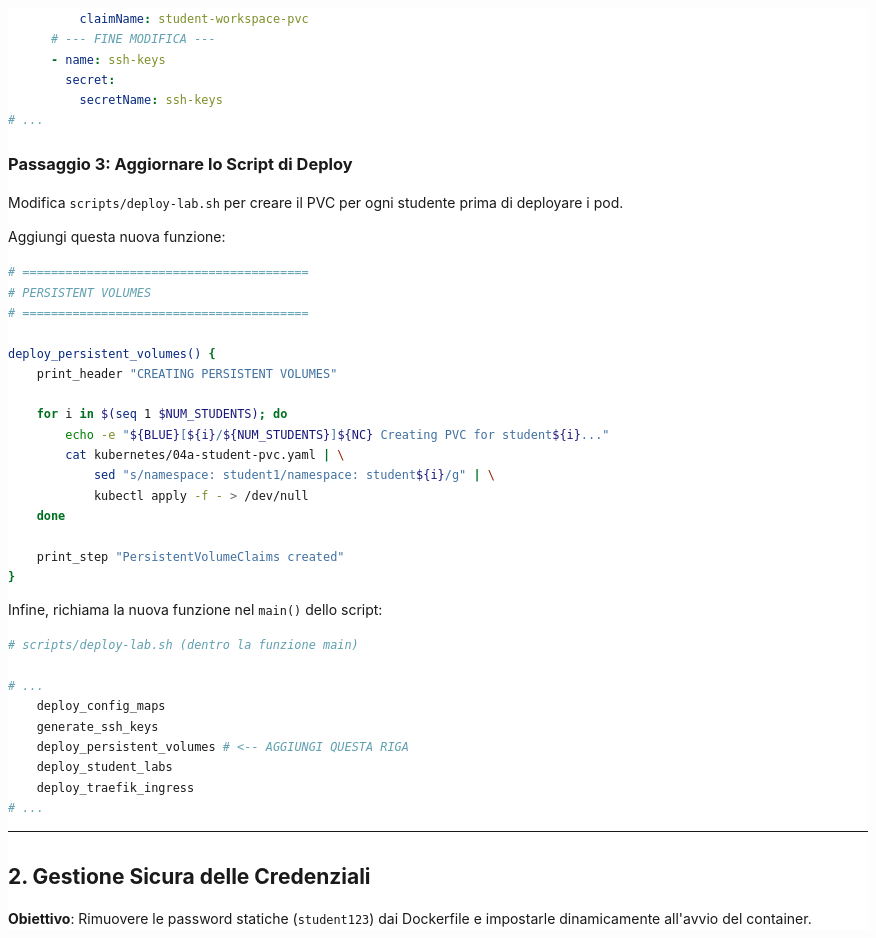 ```yaml
          claimName: student-workspace-pvc
      # --- FINE MODIFICA ---
      - name: ssh-keys
        secret:
          secretName: ssh-keys
# ...
```

### Passaggio 3: Aggiornare lo Script di Deploy

Modifica `scripts/deploy-lab.sh` per creare il PVC per ogni studente prima di deployare i pod.

Aggiungi questa nuova funzione:

```bash
# ========================================
# PERSISTENT VOLUMES
# ========================================

deploy_persistent_volumes() {
    print_header "CREATING PERSISTENT VOLUMES"
    
    for i in $(seq 1 $NUM_STUDENTS); do
        echo -e "${BLUE}[${i}/${NUM_STUDENTS}]${NC} Creating PVC for student${i}..."
        cat kubernetes/04a-student-pvc.yaml | \
            sed "s/namespace: student1/namespace: student${i}/g" | \
            kubectl apply -f - > /dev/null
    done
    
    print_step "PersistentVolumeClaims created"
}
```

Infine, richiama la nuova funzione nel `main()` dello script:

```bash
# scripts/deploy-lab.sh (dentro la funzione main)

# ...
    deploy_config_maps
    generate_ssh_keys
    deploy_persistent_volumes # <-- AGGIUNGI QUESTA RIGA
    deploy_student_labs
    deploy_traefik_ingress
# ...
```

-----

## 2\. Gestione Sicura delle Credenziali

**Obiettivo**: Rimuovere le password statiche (`student123`) dai Dockerfile e impostarle dinamicamente all'avvio del container.
